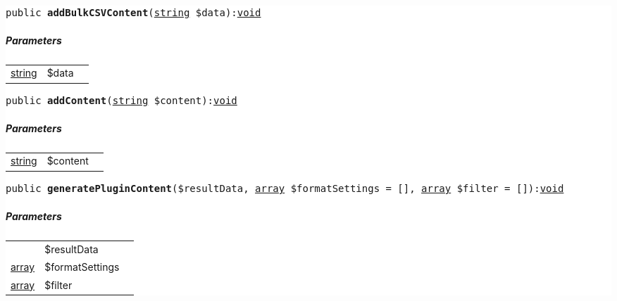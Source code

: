 
<pre>public <strong>addBulkCSVContent</strong>(<a target="_blank" href="http://php.net/string">string</a> $data):<a href="miscellaneous#miscellaneous__void">void</a>
</pre>

    

    
##### <strong>Parameters</strong>
    
<table class="table table-condensed">    <tr>
        <td><a target="_blank" href="http://php.net/string">string</a></td>
        <td>$data</td>
        <td></td>
    </tr>
</table>


<pre>public <strong>addContent</strong>(<a target="_blank" href="http://php.net/string">string</a> $content):<a href="miscellaneous#miscellaneous__void">void</a>
</pre>

    

    
##### <strong>Parameters</strong>
    
<table class="table table-condensed">    <tr>
        <td><a target="_blank" href="http://php.net/string">string</a></td>
        <td>$content</td>
        <td></td>
    </tr>
</table>


<pre>public <strong>generatePluginContent</strong>($resultData, <a target="_blank" href="http://php.net/array">array</a> $formatSettings = [], <a target="_blank" href="http://php.net/array">array</a> $filter = []):<a href="miscellaneous#miscellaneous__void">void</a>
</pre>

    

    
##### <strong>Parameters</strong>
    
<table class="table table-condensed">    <tr>
        <td><a href="miscellaneous#miscellaneous__"></a>
</td>
        <td>$resultData</td>
        <td></td>
    </tr>
    <tr>
        <td><a target="_blank" href="http://php.net/array">array</a></td>
        <td>$formatSettings</td>
        <td></td>
    </tr>
    <tr>
        <td><a target="_blank" href="http://php.net/array">array</a></td>
        <td>$filter</td>
        <td></td>
    </tr>
</table>

